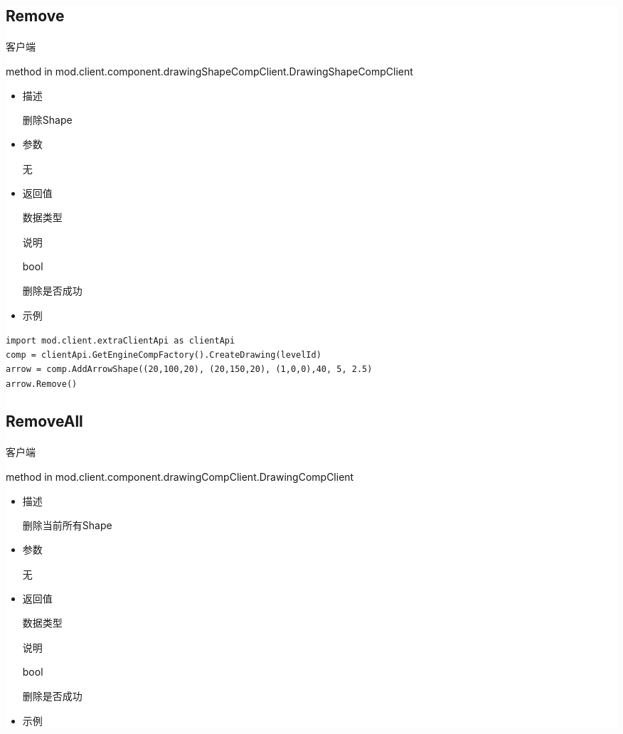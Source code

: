 ##  Remove

客户端

method in mod.client.component.drawingShapeCompClient.DrawingShapeCompClient

*   描述
    
    删除Shape
    
*   参数
    
    无
    
*   返回值
    
    数据类型
    
    说明
    
    bool
    
    删除是否成功
    
*   示例
    

```
import mod.client.extraClientApi as clientApi
comp = clientApi.GetEngineCompFactory().CreateDrawing(levelId)
arrow = comp.AddArrowShape((20,100,20), (20,150,20), (1,0,0),40, 5, 2.5)
arrow.Remove()

```

##  RemoveAll

客户端

method in mod.client.component.drawingCompClient.DrawingCompClient

*   描述
    
    删除当前所有Shape
    
*   参数
    
    无
    
*   返回值
    
    数据类型
    
    说明
    
    bool
    
    删除是否成功
    
*   示例
    

